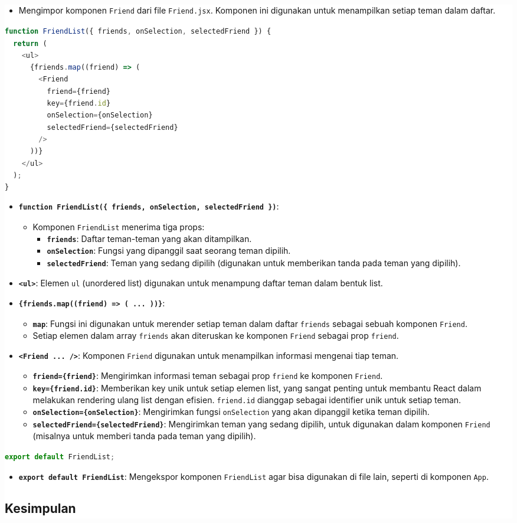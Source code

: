 - Mengimpor komponen `Friend` dari file `Friend.jsx`. Komponen ini digunakan untuk menampilkan setiap teman dalam daftar.

```javascript
function FriendList({ friends, onSelection, selectedFriend }) {
  return (
    <ul>
      {friends.map((friend) => (
        <Friend
          friend={friend}
          key={friend.id}
          onSelection={onSelection}
          selectedFriend={selectedFriend}
        />
      ))}
    </ul>
  );
}
```

- **`function FriendList({ friends, onSelection, selectedFriend })`**:

  - Komponen `FriendList` menerima tiga props:
    - **`friends`**: Daftar teman-teman yang akan ditampilkan.
    - **`onSelection`**: Fungsi yang dipanggil saat seorang teman dipilih.
    - **`selectedFriend`**: Teman yang sedang dipilih (digunakan untuk memberikan tanda pada teman yang dipilih).

- **`<ul>`**: Elemen `ul` (unordered list) digunakan untuk menampung daftar teman dalam bentuk list.

- **`{friends.map((friend) => ( ... ))}`**:

  - **`map`**: Fungsi ini digunakan untuk merender setiap teman dalam daftar `friends` sebagai sebuah komponen `Friend`.
  - Setiap elemen dalam array `friends` akan diteruskan ke komponen `Friend` sebagai prop `friend`.

- **`<Friend ... />`**: Komponen `Friend` digunakan untuk menampilkan informasi mengenai tiap teman.
  - **`friend={friend}`**: Mengirimkan informasi teman sebagai prop `friend` ke komponen `Friend`.
  - **`key={friend.id}`**: Memberikan key unik untuk setiap elemen list, yang sangat penting untuk membantu React dalam melakukan rendering ulang list dengan efisien. `friend.id` dianggap sebagai identifier unik untuk setiap teman.
  - **`onSelection={onSelection}`**: Mengirimkan fungsi `onSelection` yang akan dipanggil ketika teman dipilih.
  - **`selectedFriend={selectedFriend}`**: Mengirimkan teman yang sedang dipilih, untuk digunakan dalam komponen `Friend` (misalnya untuk memberi tanda pada teman yang dipilih).

```javascript
export default FriendList;
```

- **`export default FriendList`**: Mengekspor komponen `FriendList` agar bisa digunakan di file lain, seperti di komponen `App`.

## Kesimpulan

